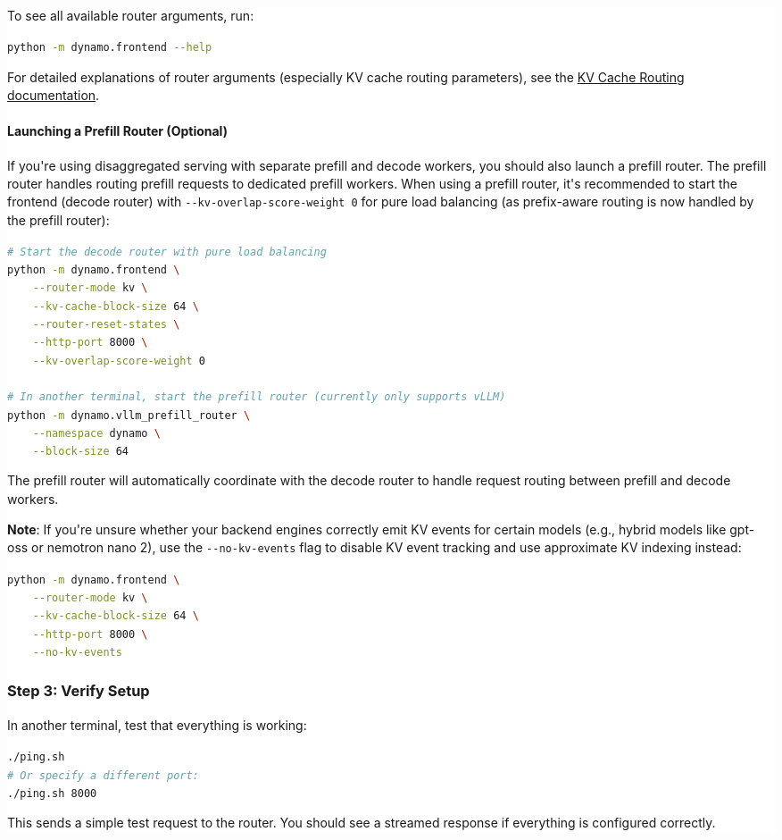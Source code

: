 To see all available router arguments, run:
```bash
python -m dynamo.frontend --help
```

For detailed explanations of router arguments (especially KV cache routing parameters), see the [KV Cache Routing documentation](../../docs/architecture/kv_cache_routing.md).

#### Launching a Prefill Router (Optional)

If you're using disaggregated serving with separate prefill and decode workers, you should also launch a prefill router. The prefill router handles routing prefill requests to dedicated prefill workers. When using a prefill router, it's recommended to start the frontend (decode router) with `--kv-overlap-score-weight 0` for pure load balancing (as prefix-aware routing is now handled by the prefill router):

```bash
# Start the decode router with pure load balancing
python -m dynamo.frontend \
    --router-mode kv \
    --kv-cache-block-size 64 \
    --router-reset-states \
    --http-port 8000 \
    --kv-overlap-score-weight 0

# In another terminal, start the prefill router (currently only supports vLLM)
python -m dynamo.vllm_prefill_router \
    --namespace dynamo \
    --block-size 64
```

The prefill router will automatically coordinate with the decode router to handle request routing between prefill and decode workers.

**Note**: If you're unsure whether your backend engines correctly emit KV events for certain models (e.g., hybrid models like gpt-oss or nemotron nano 2), use the `--no-kv-events` flag to disable KV event tracking and use approximate KV indexing instead:

```bash
python -m dynamo.frontend \
    --router-mode kv \
    --kv-cache-block-size 64 \
    --http-port 8000 \
    --no-kv-events
```

### Step 3: Verify Setup

In another terminal, test that everything is working:

```bash
./ping.sh
# Or specify a different port:
./ping.sh 8000
```

This sends a simple test request to the router. You should see a streamed response if everything is configured correctly.
